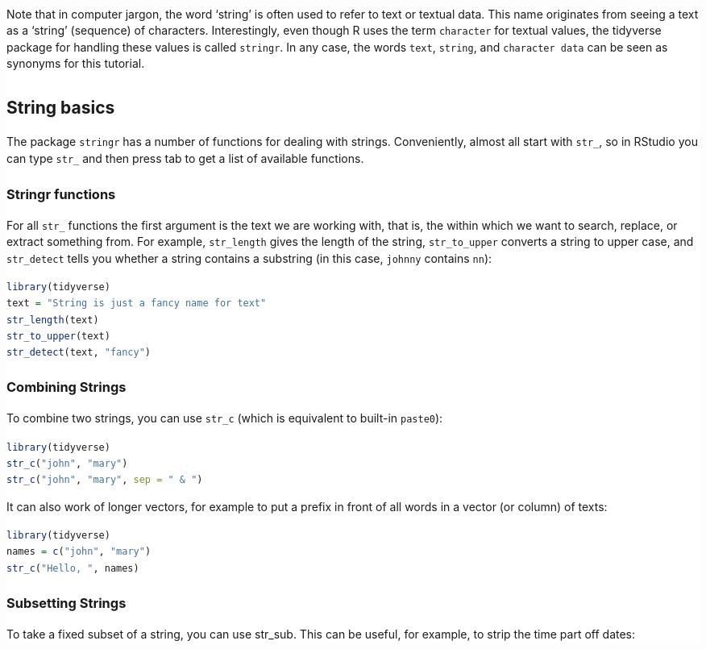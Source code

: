 Note that in computer jargon, the word ‘string’ is often used to refer
to text or textual data. This name originates from seeing a text as a
‘string’ (sequence) of characters. Interestingly, even though R uses the
term `character` for textual values, the tidyverse package for handling
these values is called `stringr`. In any case, the words `text`,
`string`, and `character data` can be seen as synonyms for this
tutorial.

## String basics

The package `stringr` has a number of functions for dealing with
strings. Conveniently, almost all start with `str_`, so in RStudio you
can type `str_` and then press tab to get a list of available functions.

### Stringr functions

For all `str_` functions the first argument is the text we are working
with, that is, the within which we want to search, replace, or extract
something from. For example, `str_length` gives the length of the
string, `str_to_upper` converts a string to upper case, and `str_detect`
tells you whether a string contains a substring (in this case, `johnny`
contains `nn`):

``` r
library(tidyverse)
text = "String is just a fancy name for text"
str_length(text)
str_to_upper(text)
str_detect(text, "fancy")
```

### Combining Strings

To combine two strings, you can use `str_c` (which is equivalent to
built-in `paste0`):

``` r
library(tidyverse)
str_c("john", "mary")
str_c("john", "mary", sep = " & ")
```

It can also work of longer vectors, for example to put a prefix in front
of all words in a vector (or column) of texts:

``` r
library(tidyverse)
names = c("john", "mary")
str_c("Hello, ", names)
```

### Subsetting Strings

To take a fixed subset of a string, you can use str_sub. This can be
useful, for example, to strip the time part off dates:
